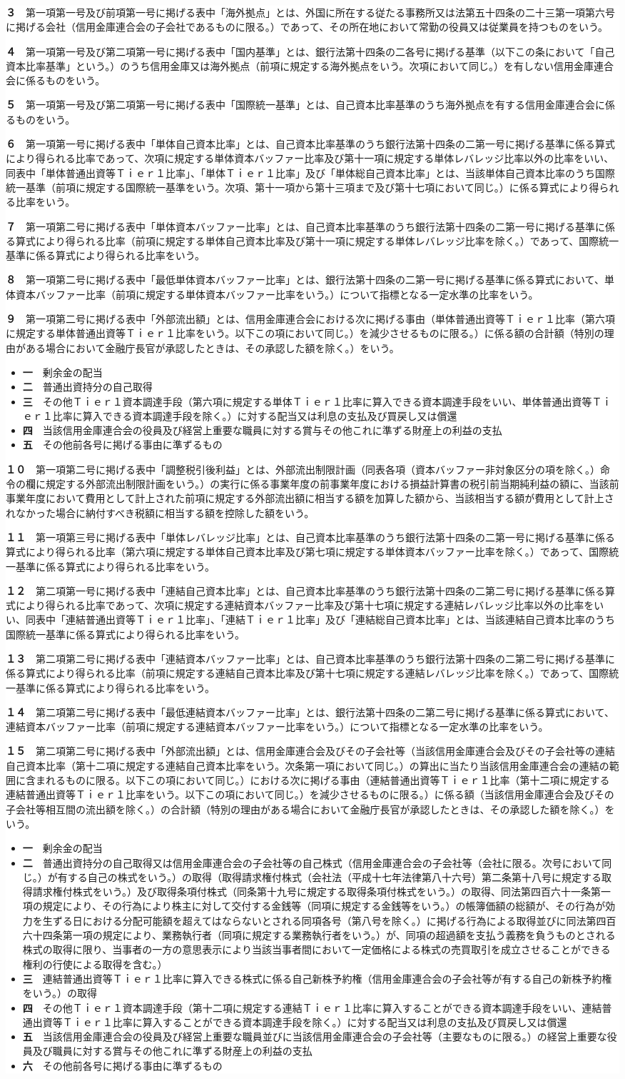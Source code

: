   
**３**　第一項第一号及び前項第一号に掲げる表中「海外拠点」とは、外国に所在する従たる事務所又は法第五十四条の二十三第一項第六号に掲げる会社（信用金庫連合会の子会社であるものに限る。）であって、その所在地において常勤の役員又は従業員を持つものをいう。  
  
**４**　第一項第一号及び第二項第一号に掲げる表中「国内基準」とは、銀行法第十四条の二各号に掲げる基準（以下この条において「自己資本比率基準」という。）のうち信用金庫又は海外拠点（前項に規定する海外拠点をいう。次項において同じ。）を有しない信用金庫連合会に係るものをいう。  
  
**５**　第一項第一号及び第二項第一号に掲げる表中「国際統一基準」とは、自己資本比率基準のうち海外拠点を有する信用金庫連合会に係るものをいう。  
  
**６**　第一項第一号に掲げる表中「単体自己資本比率」とは、自己資本比率基準のうち銀行法第十四条の二第一号に掲げる基準に係る算式により得られる比率であって、次項に規定する単体資本バッファー比率及び第十一項に規定する単体レバレッジ比率以外の比率をいい、同表中「単体普通出資等Ｔｉｅｒ１比率」、「単体Ｔｉｅｒ１比率」及び「単体総自己資本比率」とは、当該単体自己資本比率のうち国際統一基準（前項に規定する国際統一基準をいう。次項、第十一項から第十三項まで及び第十七項において同じ。）に係る算式により得られる比率をいう。  
  
**７**　第一項第二号に掲げる表中「単体資本バッファー比率」とは、自己資本比率基準のうち銀行法第十四条の二第一号に掲げる基準に係る算式により得られる比率（前項に規定する単体自己資本比率及び第十一項に規定する単体レバレッジ比率を除く。）であって、国際統一基準に係る算式により得られる比率をいう。  
  
**８**　第一項第二号に掲げる表中「最低単体資本バッファー比率」とは、銀行法第十四条の二第一号に掲げる基準に係る算式において、単体資本バッファー比率（前項に規定する単体資本バッファー比率をいう。）について指標となる一定水準の比率をいう。  
  
**９**　第一項第二号に掲げる表中「外部流出額」とは、信用金庫連合会における次に掲げる事由（単体普通出資等Ｔｉｅｒ１比率（第六項に規定する単体普通出資等Ｔｉｅｒ１比率をいう。以下この項において同じ。）を減少させるものに限る。）に係る額の合計額（特別の理由がある場合において金融庁長官が承認したときは、その承認した額を除く。）をいう。  
* **一**　剰余金の配当  
* **二**　普通出資持分の自己取得  
* **三**　その他Ｔｉｅｒ１資本調達手段（第六項に規定する単体Ｔｉｅｒ１比率に算入できる資本調達手段をいい、単体普通出資等Ｔｉｅｒ１比率に算入できる資本調達手段を除く。）に対する配当又は利息の支払及び買戻し又は償還  
* **四**　当該信用金庫連合会の役員及び経営上重要な職員に対する賞与その他これに準ずる財産上の利益の支払  
* **五**　その他前各号に掲げる事由に準ずるもの  
  
**１０**　第一項第二号に掲げる表中「調整税引後利益」とは、外部流出制限計画（同表各項（資本バッファー非対象区分の項を除く。）命令の欄に規定する外部流出制限計画をいう。）の実行に係る事業年度の前事業年度における損益計算書の税引前当期純利益の額に、当該前事業年度において費用として計上された前項に規定する外部流出額に相当する額を加算した額から、当該相当する額が費用として計上されなかった場合に納付すべき税額に相当する額を控除した額をいう。  
  
**１１**　第一項第三号に掲げる表中「単体レバレッジ比率」とは、自己資本比率基準のうち銀行法第十四条の二第一号に掲げる基準に係る算式により得られる比率（第六項に規定する単体自己資本比率及び第七項に規定する単体資本バッファー比率を除く。）であって、国際統一基準に係る算式により得られる比率をいう。  
  
**１２**　第二項第一号に掲げる表中「連結自己資本比率」とは、自己資本比率基準のうち銀行法第十四条の二第二号に掲げる基準に係る算式により得られる比率であって、次項に規定する連結資本バッファー比率及び第十七項に規定する連結レバレッジ比率以外の比率をいい、同表中「連結普通出資等Ｔｉｅｒ１比率」、「連結Ｔｉｅｒ１比率」及び「連結総自己資本比率」とは、当該連結自己資本比率のうち国際統一基準に係る算式により得られる比率をいう。  
  
**１３**　第二項第二号に掲げる表中「連結資本バッファー比率」とは、自己資本比率基準のうち銀行法第十四条の二第二号に掲げる基準に係る算式により得られる比率（前項に規定する連結自己資本比率及び第十七項に規定する連結レバレッジ比率を除く。）であって、国際統一基準に係る算式により得られる比率をいう。  
  
**１４**　第二項第二号に掲げる表中「最低連結資本バッファー比率」とは、銀行法第十四条の二第二号に掲げる基準に係る算式において、連結資本バッファー比率（前項に規定する連結資本バッファー比率をいう。）について指標となる一定水準の比率をいう。  
  
**１５**　第二項第二号に掲げる表中「外部流出額」とは、信用金庫連合会及びその子会社等（当該信用金庫連合会及びその子会社等の連結自己資本比率（第十二項に規定する連結自己資本比率をいう。次条第一項において同じ。）の算出に当たり当該信用金庫連合会の連結の範囲に含まれるものに限る。以下この項において同じ。）における次に掲げる事由（連結普通出資等Ｔｉｅｒ１比率（第十二項に規定する連結普通出資等Ｔｉｅｒ１比率をいう。以下この項において同じ。）を減少させるものに限る。）に係る額（当該信用金庫連合会及びその子会社等相互間の流出額を除く。）の合計額（特別の理由がある場合において金融庁長官が承認したときは、その承認した額を除く。）をいう。  
* **一**　剰余金の配当  
* **二**　普通出資持分の自己取得又は信用金庫連合会の子会社等の自己株式（信用金庫連合会の子会社等（会社に限る。次号において同じ。）が有する自己の株式をいう。）の取得（取得請求権付株式（会社法（平成十七年法律第八十六号）第二条第十八号に規定する取得請求権付株式をいう。）及び取得条項付株式（同条第十九号に規定する取得条項付株式をいう。）の取得、同法第四百六十一条第一項の規定により、その行為により株主に対して交付する金銭等（同項に規定する金銭等をいう。）の帳簿価額の総額が、その行為が効力を生ずる日における分配可能額を超えてはならないとされる同項各号（第八号を除く。）に掲げる行為による取得並びに同法第四百六十四条第一項の規定により、業務執行者（同項に規定する業務執行者をいう。）が、同項の超過額を支払う義務を負うものとされる株式の取得に限り、当事者の一方の意思表示により当該当事者間において一定価格による株式の売買取引を成立させることができる権利の行使による取得を含む。）  
* **三**　連結普通出資等Ｔｉｅｒ１比率に算入できる株式に係る自己新株予約権（信用金庫連合会の子会社等が有する自己の新株予約権をいう。）の取得  
* **四**　その他Ｔｉｅｒ１資本調達手段（第十二項に規定する連結Ｔｉｅｒ１比率に算入することができる資本調達手段をいい、連結普通出資等Ｔｉｅｒ１比率に算入することができる資本調達手段を除く。）に対する配当又は利息の支払及び買戻し又は償還  
* **五**　当該信用金庫連合会の役員及び経営上重要な職員並びに当該信用金庫連合会の子会社等（主要なものに限る。）の経営上重要な役員及び職員に対する賞与その他これに準ずる財産上の利益の支払  
* **六**　その他前各号に掲げる事由に準ずるもの  
  